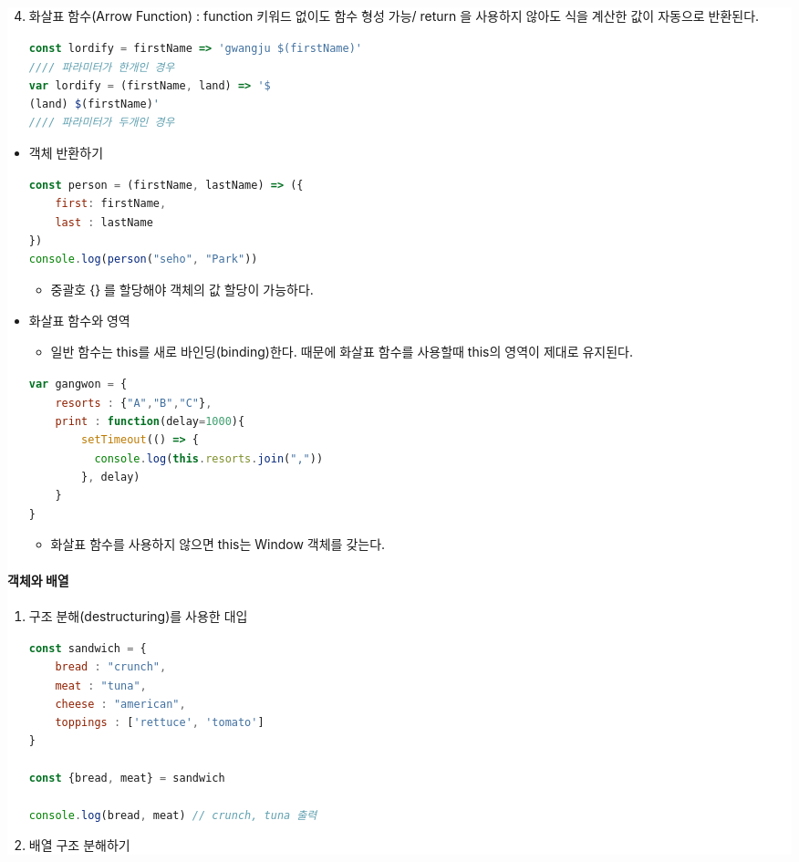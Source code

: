 4. 화살표 함수(Arrow Function) :  function 키워드 없이도 함수 형성 가능/ return 을 사용하지 않아도 식을 계산한 값이 자동으로 반환된다.

   ```javascript
   const lordify = firstName => 'gwangju $(firstName)'
   //// 파라미터가 한개인 경우
   var lordify = (firstName, land) => '$
   (land) $(firstName)'
   //// 파라미터가 두개인 경우
   ```


- 객체 반환하기

    ```javascript
    const person = (firstName, lastName) => ({
        first: firstName,
        last : lastName
    })
    console.log(person("seho", "Park"))
    ```

	- 중괄호 {} 를 할당해야 객체의 값 할당이 가능하다.

- 화살표 함수와 영역

	- 일반 함수는 this를 새로 바인딩(binding)한다. 때문에 화살표 함수를 사용할때 this의 영역이 제대로 유지된다.

  ```javascript
  var gangwon = {
      resorts : {"A","B","C"},
      print : function(delay=1000){
          setTimeout(() => {
            console.log(this.resorts.join(","))
          }, delay)
      }
  }
  ```

  - 화살표 함수를 사용하지 않으면 this는 Window 객체를 갖는다.

#### 객체와 배열

1. 구조 분해(destructuring)를 사용한 대입

   ```javascript
   const sandwich = {
       bread : "crunch",
       meat : "tuna",
       cheese : "american",
       toppings : ['rettuce', 'tomato']
   }
   
   const {bread, meat} = sandwich
   
   console.log(bread, meat) // crunch, tuna 출력
   ```
   
2. 배열 구조 분해하기
